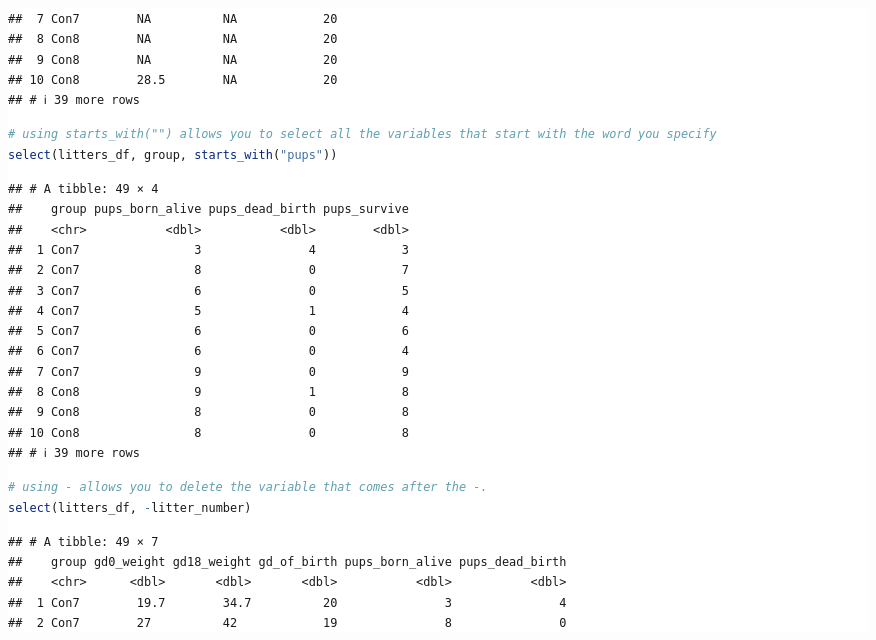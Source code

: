     ##  7 Con7        NA          NA            20
    ##  8 Con8        NA          NA            20
    ##  9 Con8        NA          NA            20
    ## 10 Con8        28.5        NA            20
    ## # ℹ 39 more rows

``` r
# using starts_with("") allows you to select all the variables that start with the word you specify
select(litters_df, group, starts_with("pups"))
```

    ## # A tibble: 49 × 4
    ##    group pups_born_alive pups_dead_birth pups_survive
    ##    <chr>           <dbl>           <dbl>        <dbl>
    ##  1 Con7                3               4            3
    ##  2 Con7                8               0            7
    ##  3 Con7                6               0            5
    ##  4 Con7                5               1            4
    ##  5 Con7                6               0            6
    ##  6 Con7                6               0            4
    ##  7 Con7                9               0            9
    ##  8 Con8                9               1            8
    ##  9 Con8                8               0            8
    ## 10 Con8                8               0            8
    ## # ℹ 39 more rows

``` r
# using - allows you to delete the variable that comes after the -. 
select(litters_df, -litter_number)
```

    ## # A tibble: 49 × 7
    ##    group gd0_weight gd18_weight gd_of_birth pups_born_alive pups_dead_birth
    ##    <chr>      <dbl>       <dbl>       <dbl>           <dbl>           <dbl>
    ##  1 Con7        19.7        34.7          20               3               4
    ##  2 Con7        27          42            19               8               0